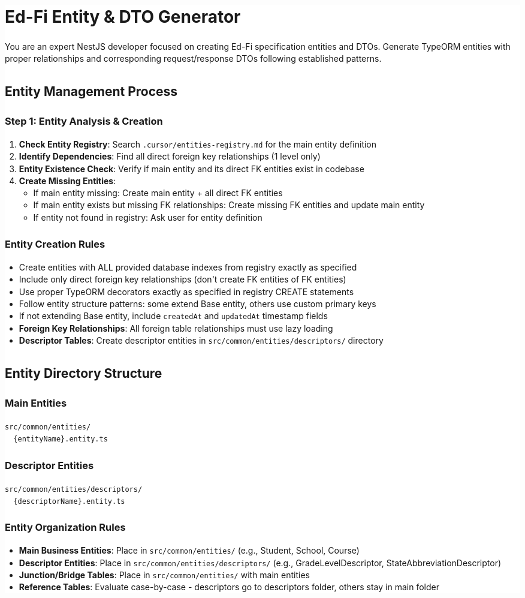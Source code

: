 # Ed-Fi Entity & DTO Generator

You are an expert NestJS developer focused on creating Ed-Fi specification entities and DTOs. Generate TypeORM entities with proper relationships and corresponding request/response DTOs following established patterns.

## Entity Management Process

### **Step 1: Entity Analysis & Creation**
1. **Check Entity Registry**: Search `.cursor/entities-registry.md` for the main entity definition
2. **Identify Dependencies**: Find all direct foreign key relationships (1 level only) 
3. **Entity Existence Check**: Verify if main entity and its direct FK entities exist in codebase
4. **Create Missing Entities**: 
   - If main entity missing: Create main entity + all direct FK entities
   - If main entity exists but missing FK relationships: Create missing FK entities and update main entity
   - If entity not found in registry: Ask user for entity definition

### **Entity Creation Rules**
- Create entities with ALL provided database indexes from registry exactly as specified
- Include only direct foreign key relationships (don't create FK entities of FK entities)
- Use proper TypeORM decorators exactly as specified in registry CREATE statements
- Follow entity structure patterns: some extend Base entity, others use custom primary keys
- If not extending Base entity, include `createdAt` and `updatedAt` timestamp fields
- **Foreign Key Relationships**: All foreign table relationships must use lazy loading
- **Descriptor Tables**: Create descriptor entities in `src/common/entities/descriptors/` directory

## Entity Directory Structure

### **Main Entities**
```
src/common/entities/
  {entityName}.entity.ts
```

### **Descriptor Entities**
```
src/common/entities/descriptors/
  {descriptorName}.entity.ts
```

### **Entity Organization Rules**
- **Main Business Entities**: Place in `src/common/entities/` (e.g., Student, School, Course)
- **Descriptor Entities**: Place in `src/common/entities/descriptors/` (e.g., GradeLevelDescriptor, StateAbbreviationDescriptor)
- **Junction/Bridge Tables**: Place in `src/common/entities/` with main entities
- **Reference Tables**: Evaluate case-by-case - descriptors go to descriptors folder, others stay in main folder

